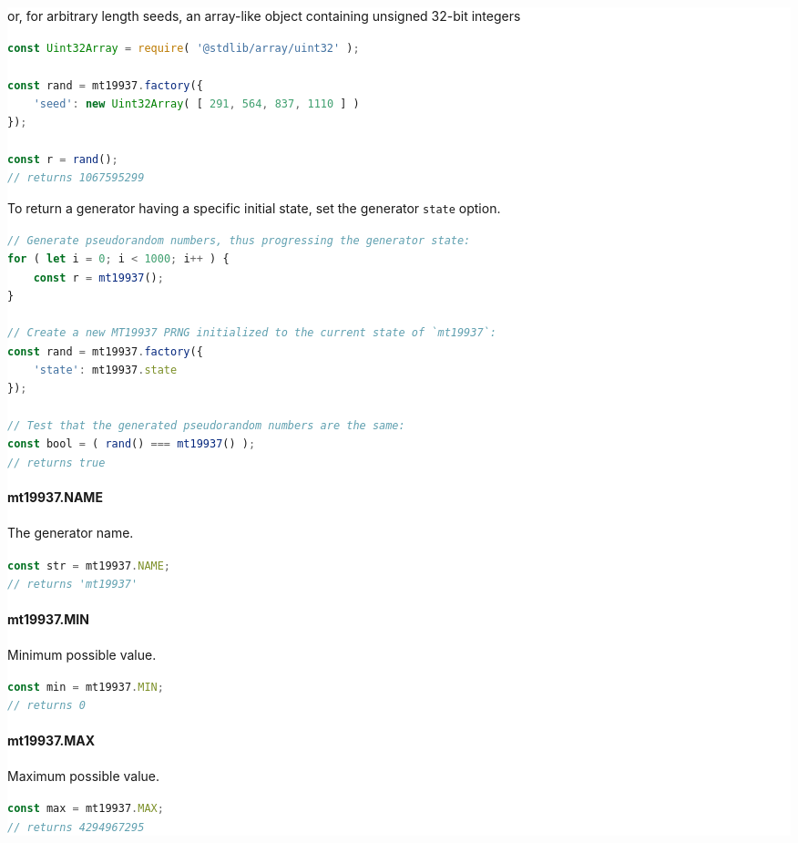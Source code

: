 or, for arbitrary length seeds, an array-like object containing unsigned 32-bit integers

```javascript
const Uint32Array = require( '@stdlib/array/uint32' );

const rand = mt19937.factory({
    'seed': new Uint32Array( [ 291, 564, 837, 1110 ] )
});

const r = rand();
// returns 1067595299
```

To return a generator having a specific initial state, set the generator `state` option.

```javascript
// Generate pseudorandom numbers, thus progressing the generator state:
for ( let i = 0; i < 1000; i++ ) {
    const r = mt19937();
}

// Create a new MT19937 PRNG initialized to the current state of `mt19937`:
const rand = mt19937.factory({
    'state': mt19937.state
});

// Test that the generated pseudorandom numbers are the same:
const bool = ( rand() === mt19937() );
// returns true
```

#### mt19937.NAME

The generator name.

```javascript
const str = mt19937.NAME;
// returns 'mt19937'
```

#### mt19937.MIN

Minimum possible value.

```javascript
const min = mt19937.MIN;
// returns 0
```

#### mt19937.MAX

Maximum possible value.

```javascript
const max = mt19937.MAX;
// returns 4294967295
```


[mersenne-twister]: https://en.wikipedia.org/wiki/Mersenne_Twister
[@matsumoto:1998a]: https://doi.org/10.1145/272991.272995
[@stdlib/array/uint32]: https://github.com/stdlib-js/stdlib/tree/develop/lib/node_modules/%40stdlib/array/uint32
[@stdlib/random/array/mt19937]: https://github.com/stdlib-js/stdlib/tree/develop/lib/node_modules/%40stdlib/random/array/mt19937
[@stdlib/random/iter/mt19937]: https://github.com/stdlib-js/stdlib/tree/develop/lib/node_modules/%40stdlib/random/iter/mt19937
[@stdlib/random/streams/mt19937]: https://github.com/stdlib-js/stdlib/tree/develop/lib/node_modules/%40stdlib/random/streams/mt19937
[@stdlib/random/base/minstd]: https://github.com/stdlib-js/stdlib/tree/develop/lib/node_modules/%40stdlib/random/base/minstd
[@stdlib/random/base/randi]: https://github.com/stdlib-js/stdlib/tree/develop/lib/node_modules/%40stdlib/random/base/randi